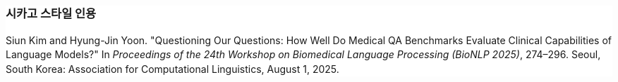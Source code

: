 ### 시카고 스타일 인용
Siun Kim and Hyung-Jin Yoon. "Questioning Our Questions: How Well Do Medical QA Benchmarks Evaluate Clinical Capabilities of Language Models?" In *Proceedings of the 24th Workshop on Biomedical Language Processing (BioNLP 2025)*, 274–296. Seoul, South Korea: Association for Computational Linguistics, August 1, 2025.
